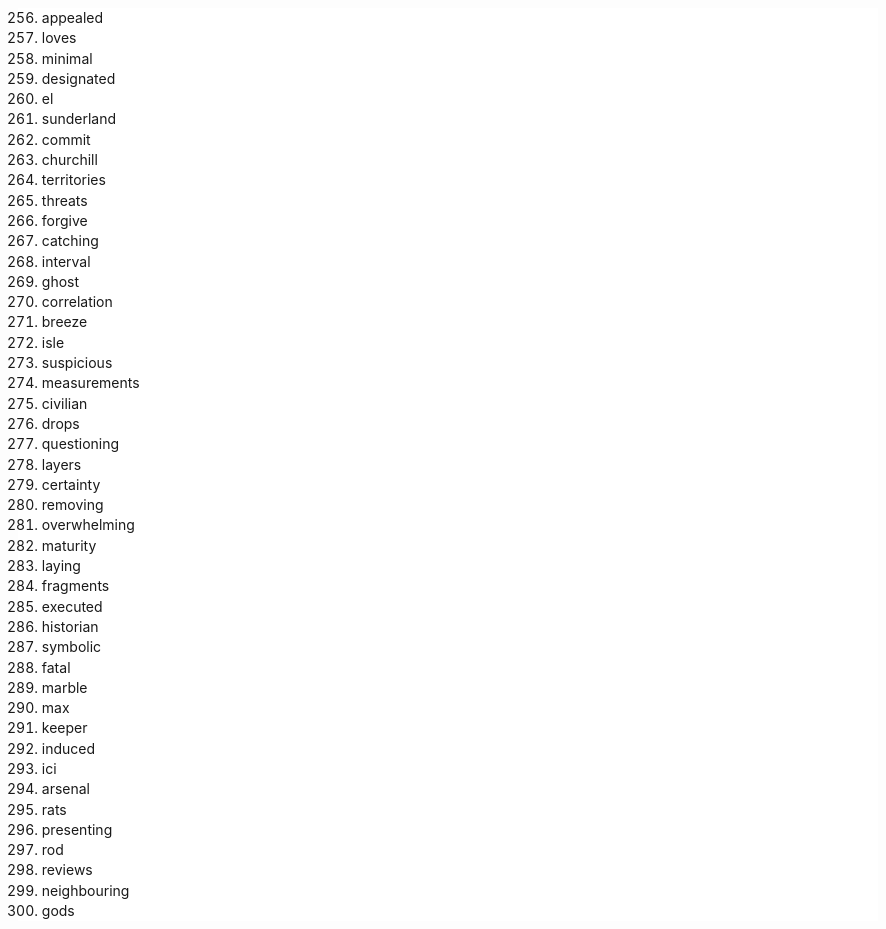 256. appealed
257. loves
258. minimal
259. designated
260. el
261. sunderland
262. commit
263. churchill
264. territories
265. threats
266. forgive
267. catching
268. interval
269. ghost
270. correlation
271. breeze
272. isle
273. suspicious
274. measurements
275. civilian
276. drops
277. questioning
278. layers
279. certainty
280. removing
281. overwhelming
282. maturity
283. laying
284. fragments
285. executed
286. historian
287. symbolic
288. fatal
289. marble
290. max
291. keeper
292. induced
293. ici
294. arsenal
295. rats
296. presenting
297. rod
298. reviews
299. neighbouring
300. gods
